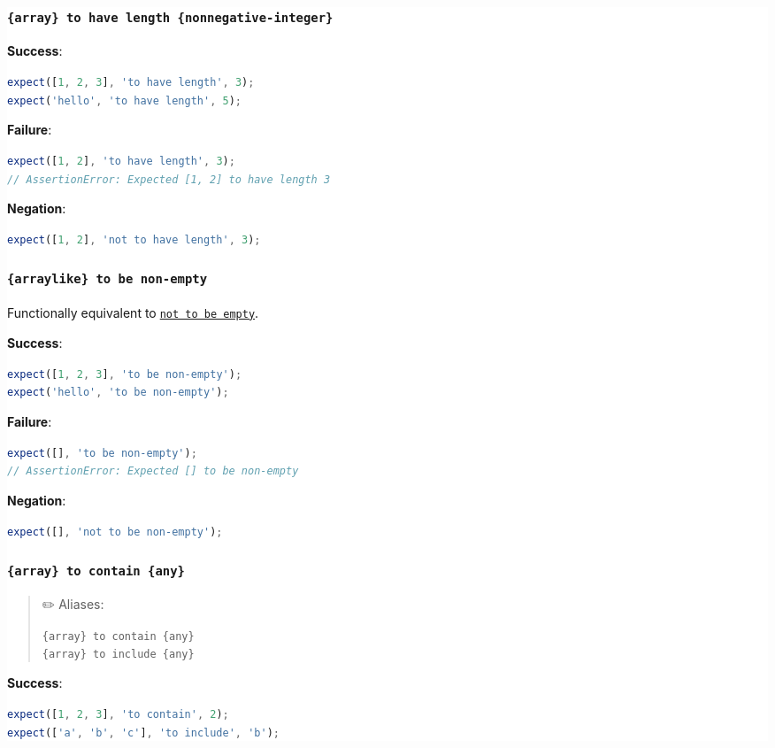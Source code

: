 ### `{array} to have length {nonnegative-integer}`

**Success**:

```js
expect([1, 2, 3], 'to have length', 3);
expect('hello', 'to have length', 5);
```

**Failure**:

```js
expect([1, 2], 'to have length', 3);
// AssertionError: Expected [1, 2] to have length 3
```

**Negation**:

```js
expect([1, 2], 'not to have length', 3);
```

### `{arraylike} to be non-empty`

Functionally equivalent to [`not to be empty`](#arraylike-to-be-empty).

**Success**:

```js
expect([1, 2, 3], 'to be non-empty');
expect('hello', 'to be non-empty');
```

**Failure**:

```js
expect([], 'to be non-empty');
// AssertionError: Expected [] to be non-empty
```

**Negation**:

```js
expect([], 'not to be non-empty');
```

### `{array} to contain {any}`

> ✏️ Aliases:
>
>     {array} to contain {any}
>     {array} to include {any}

**Success**:

```js
expect([1, 2, 3], 'to contain', 2);
expect(['a', 'b', 'c'], 'to include', 'b');
```
